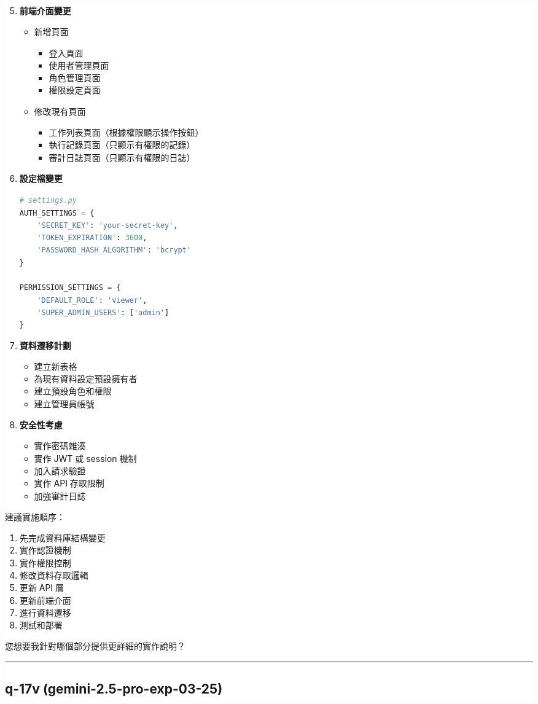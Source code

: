 5. **前端介面變更**
   - 新增頁面
     - 登入頁面
     - 使用者管理頁面
     - 角色管理頁面
     - 權限設定頁面

   - 修改現有頁面
     - 工作列表頁面（根據權限顯示操作按鈕）
     - 執行記錄頁面（只顯示有權限的記錄）
     - 審計日誌頁面（只顯示有權限的日誌）

6. **設定檔變更**
   ```python
   # settings.py
   AUTH_SETTINGS = {
       'SECRET_KEY': 'your-secret-key',
       'TOKEN_EXPIRATION': 3600,
       'PASSWORD_HASH_ALGORITHM': 'bcrypt'
   }
   
   PERMISSION_SETTINGS = {
       'DEFAULT_ROLE': 'viewer',
       'SUPER_ADMIN_USERS': ['admin']
   }
   ```

7. **資料遷移計劃**
   - 建立新表格
   - 為現有資料設定預設擁有者
   - 建立預設角色和權限
   - 建立管理員帳號

8. **安全性考慮**
   - 實作密碼雜湊
   - 實作 JWT 或 session 機制
   - 加入請求驗證
   - 實作 API 存取限制
   - 加強審計日誌

建議實施順序：
1. 先完成資料庫結構變更
2. 實作認證機制
3. 實作權限控制
4. 修改資料存取邏輯
5. 更新 API 層
6. 更新前端介面
7. 進行資料遷移
8. 測試和部署

您想要我針對哪個部分提供更詳細的實作說明？

---

## q-17v (gemini-2.5-pro-exp-03-25)
